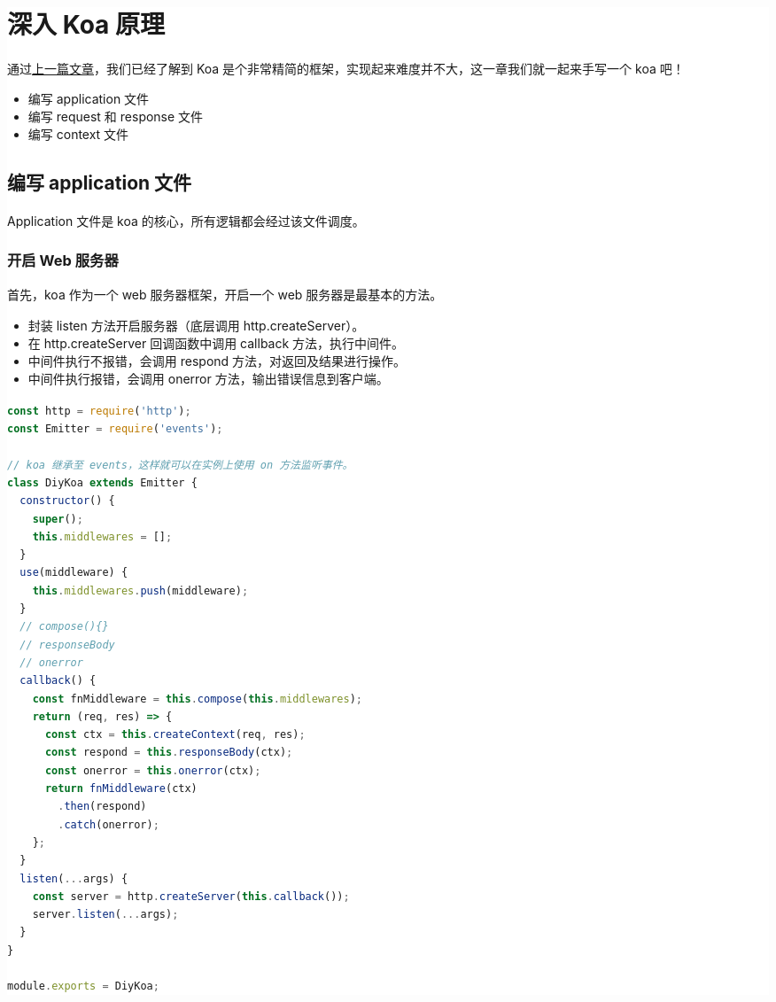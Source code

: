 # 深入 Koa 原理

通过[上一篇文章](library-koa.html)，我们已经了解到 Koa 是个非常精简的框架，实现起来难度并不大，这一章我们就一起来手写一个 koa 吧！

- 编写 application 文件
- 编写 request 和 response 文件
- 编写 context 文件

## 编写 application 文件

Application 文件是 koa 的核心，所有逻辑都会经过该文件调度。

### 开启 Web 服务器

首先，koa 作为一个 web 服务器框架，开启一个 web 服务器是最基本的方法。

- 封装 listen 方法开启服务器（底层调用 http.createServer）。
- 在 http.createServer 回调函数中调用 callback 方法，执行中间件。
- 中间件执行不报错，会调用 respond 方法，对返回及结果进行操作。
- 中间件执行报错，会调用 onerror 方法，输出错误信息到客户端。

```js
const http = require('http');
const Emitter = require('events');

// koa 继承至 events，这样就可以在实例上使用 on 方法监听事件。
class DiyKoa extends Emitter {
  constructor() {
    super();
    this.middlewares = [];
  }
  use(middleware) {
    this.middlewares.push(middleware);
  }
  // compose(){}
  // responseBody
  // onerror
  callback() {
    const fnMiddleware = this.compose(this.middlewares);
    return (req, res) => {
      const ctx = this.createContext(req, res);
      const respond = this.responseBody(ctx);
      const onerror = this.onerror(ctx);
      return fnMiddleware(ctx)
        .then(respond)
        .catch(onerror);
    };
  }
  listen(...args) {
    const server = http.createServer(this.callback());
    server.listen(...args);
  }
}

module.exports = DiyKoa;
```
